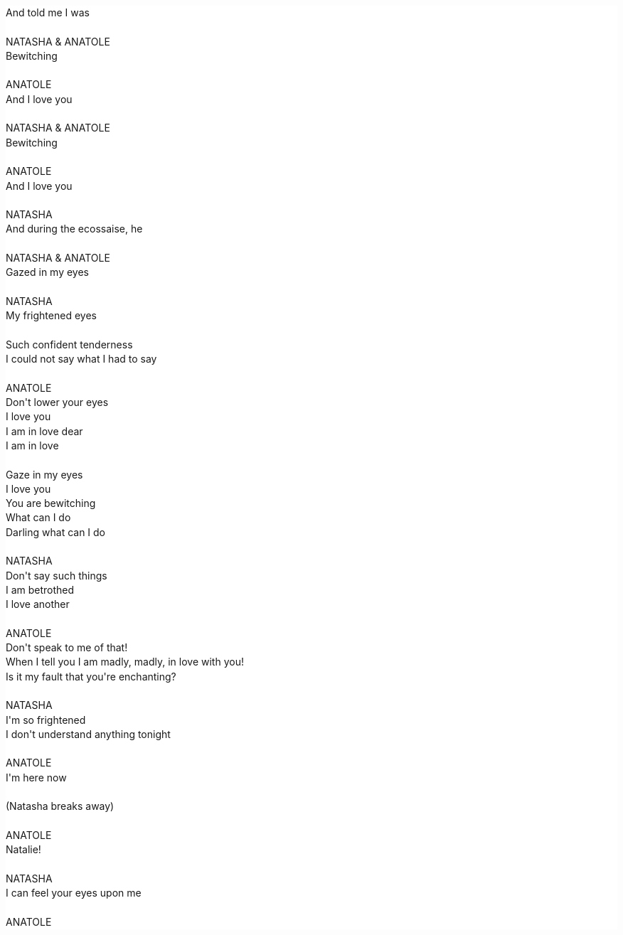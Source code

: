 And told me I was<br>
<br>
NATASHA & ANATOLE<br>
Bewitching<br>
<br>
ANATOLE<br>
And I love you<br>
<br>
NATASHA & ANATOLE<br>
Bewitching<br>
<br>
ANATOLE<br>
And I love you<br>
<br>
NATASHA<br>
And during the ecossaise, he<br>
<br>
NATASHA & ANATOLE<br>
Gazed in my eyes<br>
<br>
NATASHA<br>
My frightened eyes<br>
<br>
Such confident tenderness<br>
I could not say what I had to say<br>
<br>
ANATOLE<br>
Don't lower your eyes<br>
I love you<br>
I am in love dear<br>
I am in love<br>
<br>
Gaze in my eyes<br>
I love you<br>
You are bewitching<br>
What can I do<br>
Darling what can I do<br>
<br>
NATASHA<br>
Don't say such things<br>
I am betrothed<br>
I love another<br>
<br>
ANATOLE<br>
Don't speak to me of that!<br>
When I tell you I am madly, madly, in love with you!<br>
Is it my fault that you're enchanting?<br>
<br>
NATASHA<br>
I'm so frightened<br>
I don't understand anything tonight<br>
<br>
ANATOLE<br>
I'm here now<br>
<br>
(Natasha breaks away)<br>
<br>
ANATOLE<br>
Natalie!<br>
<br>
NATASHA<br>
I can feel your eyes upon me<br>
<br>
ANATOLE<br>